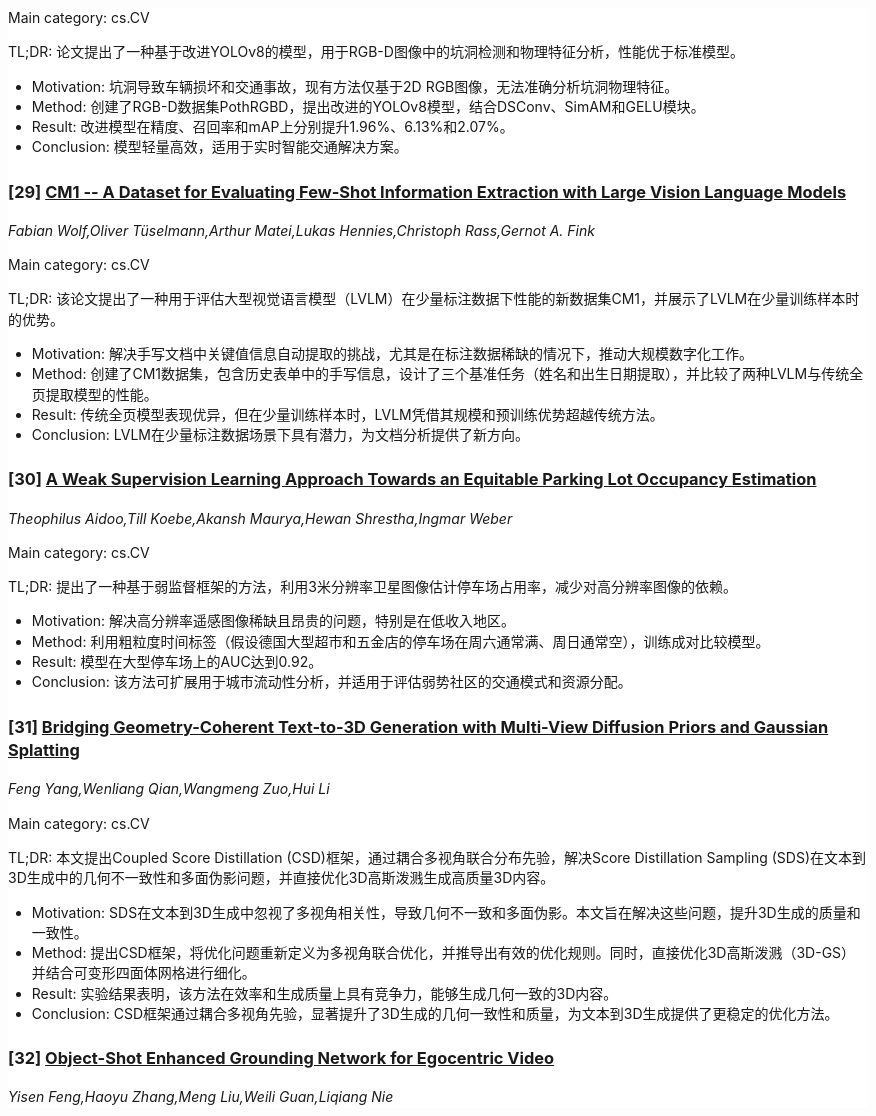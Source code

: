 Main category: cs.CV

TL;DR: 论文提出了一种基于改进YOLOv8的模型，用于RGB-D图像中的坑洞检测和物理特征分析，性能优于标准模型。

- Motivation: 坑洞导致车辆损坏和交通事故，现有方法仅基于2D RGB图像，无法准确分析坑洞物理特征。
- Method: 创建了RGB-D数据集PothRGBD，提出改进的YOLOv8模型，结合DSConv、SimAM和GELU模块。
- Result: 改进模型在精度、召回率和mAP上分别提升1.96%、6.13%和2.07%。
- Conclusion: 模型轻量高效，适用于实时智能交通解决方案。


### [29] [CM1 -- A Dataset for Evaluating Few-Shot Information Extraction with Large Vision Language Models](https://arxiv.org/abs/2505.04214)
*Fabian Wolf,Oliver Tüselmann,Arthur Matei,Lukas Hennies,Christoph Rass,Gernot A. Fink*

Main category: cs.CV

TL;DR: 该论文提出了一种用于评估大型视觉语言模型（LVLM）在少量标注数据下性能的新数据集CM1，并展示了LVLM在少量训练样本时的优势。

- Motivation: 解决手写文档中关键值信息自动提取的挑战，尤其是在标注数据稀缺的情况下，推动大规模数字化工作。
- Method: 创建了CM1数据集，包含历史表单中的手写信息，设计了三个基准任务（姓名和出生日期提取），并比较了两种LVLM与传统全页提取模型的性能。
- Result: 传统全页模型表现优异，但在少量训练样本时，LVLM凭借其规模和预训练优势超越传统方法。
- Conclusion: LVLM在少量标注数据场景下具有潜力，为文档分析提供了新方向。


### [30] [A Weak Supervision Learning Approach Towards an Equitable Parking Lot Occupancy Estimation](https://arxiv.org/abs/2505.04229)
*Theophilus Aidoo,Till Koebe,Akansh Maurya,Hewan Shrestha,Ingmar Weber*

Main category: cs.CV

TL;DR: 提出了一种基于弱监督框架的方法，利用3米分辨率卫星图像估计停车场占用率，减少对高分辨率图像的依赖。

- Motivation: 解决高分辨率遥感图像稀缺且昂贵的问题，特别是在低收入地区。
- Method: 利用粗粒度时间标签（假设德国大型超市和五金店的停车场在周六通常满、周日通常空），训练成对比较模型。
- Result: 模型在大型停车场上的AUC达到0.92。
- Conclusion: 该方法可扩展用于城市流动性分析，并适用于评估弱势社区的交通模式和资源分配。


### [31] [Bridging Geometry-Coherent Text-to-3D Generation with Multi-View Diffusion Priors and Gaussian Splatting](https://arxiv.org/abs/2505.04262)
*Feng Yang,Wenliang Qian,Wangmeng Zuo,Hui Li*

Main category: cs.CV

TL;DR: 本文提出Coupled Score Distillation (CSD)框架，通过耦合多视角联合分布先验，解决Score Distillation Sampling (SDS)在文本到3D生成中的几何不一致性和多面伪影问题，并直接优化3D高斯泼溅生成高质量3D内容。

- Motivation: SDS在文本到3D生成中忽视了多视角相关性，导致几何不一致和多面伪影。本文旨在解决这些问题，提升3D生成的质量和一致性。
- Method: 提出CSD框架，将优化问题重新定义为多视角联合优化，并推导出有效的优化规则。同时，直接优化3D高斯泼溅（3D-GS）并结合可变形四面体网格进行细化。
- Result: 实验结果表明，该方法在效率和生成质量上具有竞争力，能够生成几何一致的3D内容。
- Conclusion: CSD框架通过耦合多视角先验，显著提升了3D生成的几何一致性和质量，为文本到3D生成提供了更稳定的优化方法。


### [32] [Object-Shot Enhanced Grounding Network for Egocentric Video](https://arxiv.org/abs/2505.04270)
*Yisen Feng,Haoyu Zhang,Meng Liu,Weili Guan,Liqiang Nie*
